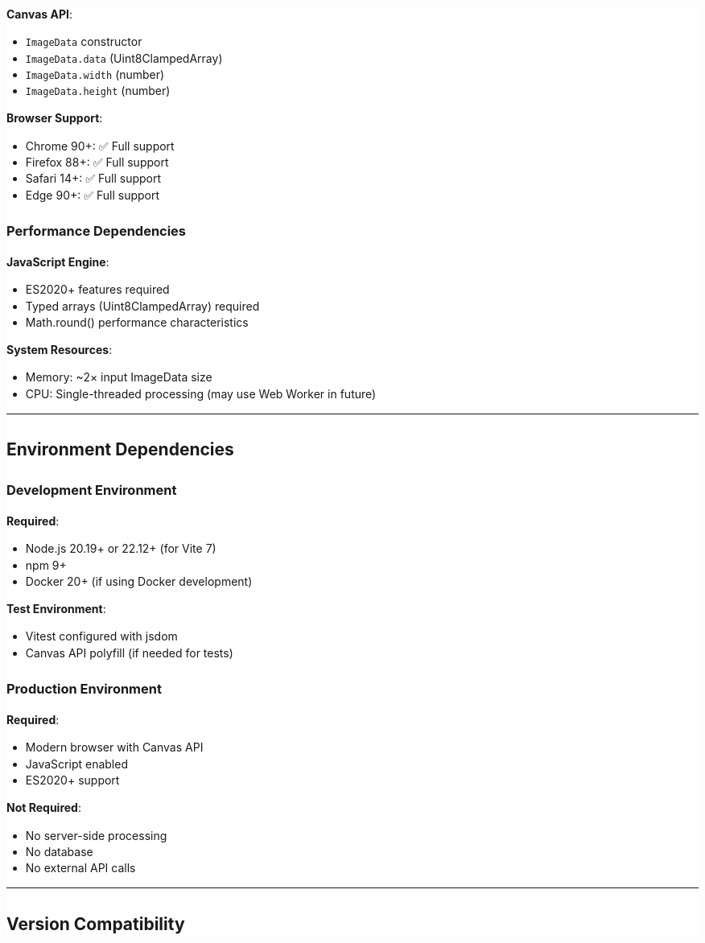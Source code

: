 **Canvas API**:
- `ImageData` constructor
- `ImageData.data` (Uint8ClampedArray)
- `ImageData.width` (number)
- `ImageData.height` (number)

**Browser Support**:
- Chrome 90+: ✅ Full support
- Firefox 88+: ✅ Full support
- Safari 14+: ✅ Full support
- Edge 90+: ✅ Full support

### Performance Dependencies

**JavaScript Engine**:
- ES2020+ features required
- Typed arrays (Uint8ClampedArray) required
- Math.round() performance characteristics

**System Resources**:
- Memory: ~2× input ImageData size
- CPU: Single-threaded processing (may use Web Worker in future)

---

## Environment Dependencies

### Development Environment

**Required**:
- Node.js 20.19+ or 22.12+ (for Vite 7)
- npm 9+
- Docker 20+ (if using Docker development)

**Test Environment**:
- Vitest configured with jsdom
- Canvas API polyfill (if needed for tests)

### Production Environment

**Required**:
- Modern browser with Canvas API
- JavaScript enabled
- ES2020+ support

**Not Required**:
- No server-side processing
- No database
- No external API calls

---

## Version Compatibility

